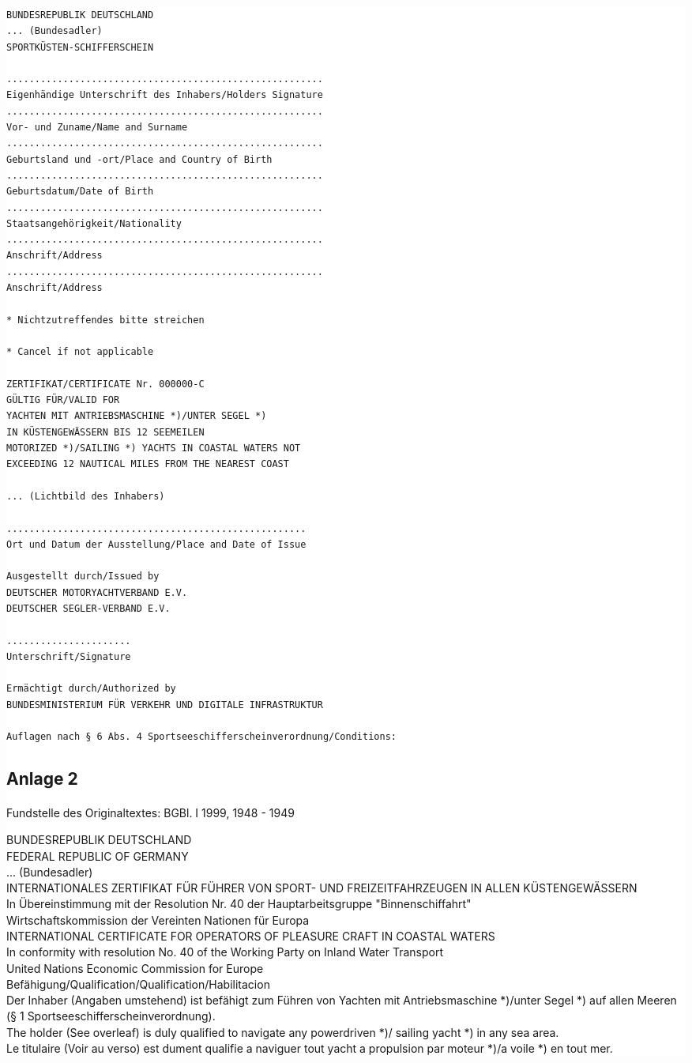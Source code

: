     BUNDESREPUBLIK DEUTSCHLAND
    ... (Bundesadler)
    SPORTKÜSTEN-SCHIFFERSCHEIN
     
    ........................................................
    Eigenhändige Unterschrift des Inhabers/Holders Signature
    ........................................................
    Vor- und Zuname/Name and Surname
    ........................................................
    Geburtsland und -ort/Place and Country of Birth
    ........................................................
    Geburtsdatum/Date of Birth
    ........................................................
    Staatsangehörigkeit/Nationality
    ........................................................
    Anschrift/Address
    ........................................................
    Anschrift/Address
     
    * Nichtzutreffendes bitte streichen
     
    * Cancel if not applicable
     
    ZERTIFIKAT/CERTIFICATE Nr. 000000-C
    GÜLTIG FÜR/VALID FOR
    YACHTEN MIT ANTRIEBSMASCHINE *)/UNTER SEGEL *)
    IN KÜSTENGEWÄSSERN BIS 12 SEEMEILEN
    MOTORIZED *)/SAILING *) YACHTS IN COASTAL WATERS NOT
    EXCEEDING 12 NAUTICAL MILES FROM THE NEAREST COAST
     
    ... (Lichtbild des Inhabers)
     
    .....................................................
    Ort und Datum der Ausstellung/Place and Date of Issue
     
    Ausgestellt durch/Issued by
    DEUTSCHER MOTORYACHTVERBAND E.V.
    DEUTSCHER SEGLER-VERBAND E.V.
     
    ......................
    Unterschrift/Signature
     
    Ermächtigt durch/Authorized by
    BUNDESMINISTERIUM FÜR VERKEHR UND DIGITALE INFRASTRUKTUR
     
    Auflagen nach § 6 Abs. 4 Sportseeschifferscheinverordnung/Conditions: 


## Anlage 2

Fundstelle des Originaltextes: BGBl. I 1999, 1948 - 1949

BUNDESREPUBLIK DEUTSCHLAND  
FEDERAL REPUBLIC OF GERMANY  
... (Bundesadler)  
INTERNATIONALES ZERTIFIKAT FÜR FÜHRER VON SPORT- UND FREIZEITFAHRZEUGEN IN ALLEN KÜSTENGEWÄSSERN  
In Übereinstimmung mit der Resolution Nr. 40 der Hauptarbeitsgruppe "Binnenschiffahrt"  
Wirtschaftskommission der Vereinten Nationen für Europa  
INTERNATIONAL CERTIFICATE FOR OPERATORS OF PLEASURE CRAFT IN COASTAL WATERS  
In conformity with resolution No. 40 of the Working Party on Inland Water Transport  
United Nations Economic Commission for Europe  
Befähigung/Qualification/Qualification/Habilitacion  
Der Inhaber (Angaben umstehend) ist befähigt zum Führen von Yachten mit Antriebsmaschine \*)/unter Segel \*) auf allen Meeren (§ 1 Sportseeschifferscheinverordnung).  
The holder (See overleaf) is duly qualified to navigate any powerdriven \*)/ sailing yacht \*) in any sea area.  
Le titulaire (Voir au verso) est dument qualifie a naviguer tout yacht a propulsion par moteur \*)/a voile \*) en tout mer.  